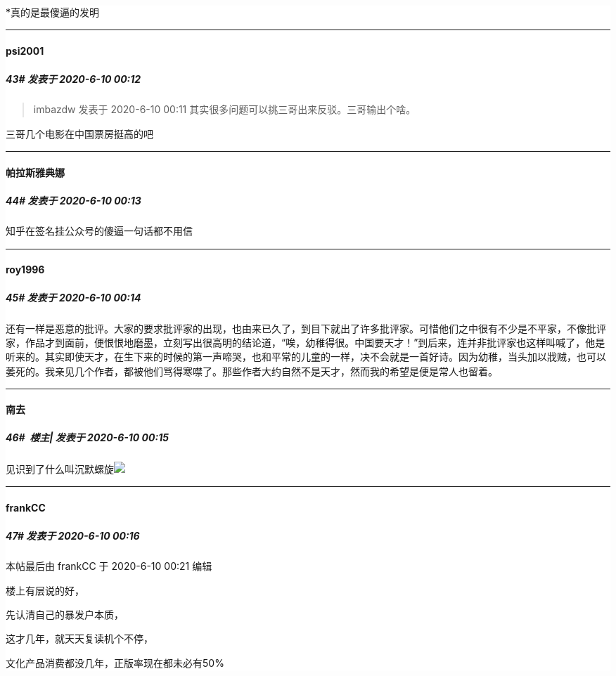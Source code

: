 
*真的是最傻逼的发明


-----

####  psi2001  
##### 43#       发表于 2020-6-10 00:12


<blockquote>imbazdw 发表于 2020-6-10 00:11
其实很多问题可以挑三哥出来反驳。三哥输出个啥。</blockquote>
三哥几个电影在中国票房挺高的吧


-----

####  帕拉斯雅典娜  
##### 44#       发表于 2020-6-10 00:13


知乎在签名挂公众号的傻逼一句话都不用信


-----

####  roy1996  
##### 45#       发表于 2020-6-10 00:14


还有一样是恶意的批评。大家的要求批评家的出现，也由来已久了，到目下就出了许多批评家。可惜他们之中很有不少是不平家，不像批评家，作品才到面前，便恨恨地磨墨，立刻写出很高明的结论道，“唉，幼稚得很。中国要天才！”到后来，连并非批评家也这样叫喊了，他是听来的。其实即使天才，在生下来的时候的第一声啼哭，也和平常的儿童的一样，决不会就是一首好诗。因为幼稚，当头加以戕贼，也可以萎死的。我亲见几个作者，都被他们骂得寒噤了。那些作者大约自然不是天才，然而我的希望是便是常人也留着。


-----

####  南去  
##### 46#         楼主| 发表于 2020-6-10 00:15


见识到了什么叫沉默螺旋<img src="https://static.saraba1st.com/image/smiley/face2017/067.png" referrerpolicy="no-referrer">


-----

####  frankCC  
##### 47#       发表于 2020-6-10 00:16


 本帖最后由 frankCC 于 2020-6-10 00:21 编辑 

楼上有层说的好，

先认清自己的暴发户本质，

这才几年，就天天复读机个不停，

文化产品消费都没几年，正版率现在都未必有50%
